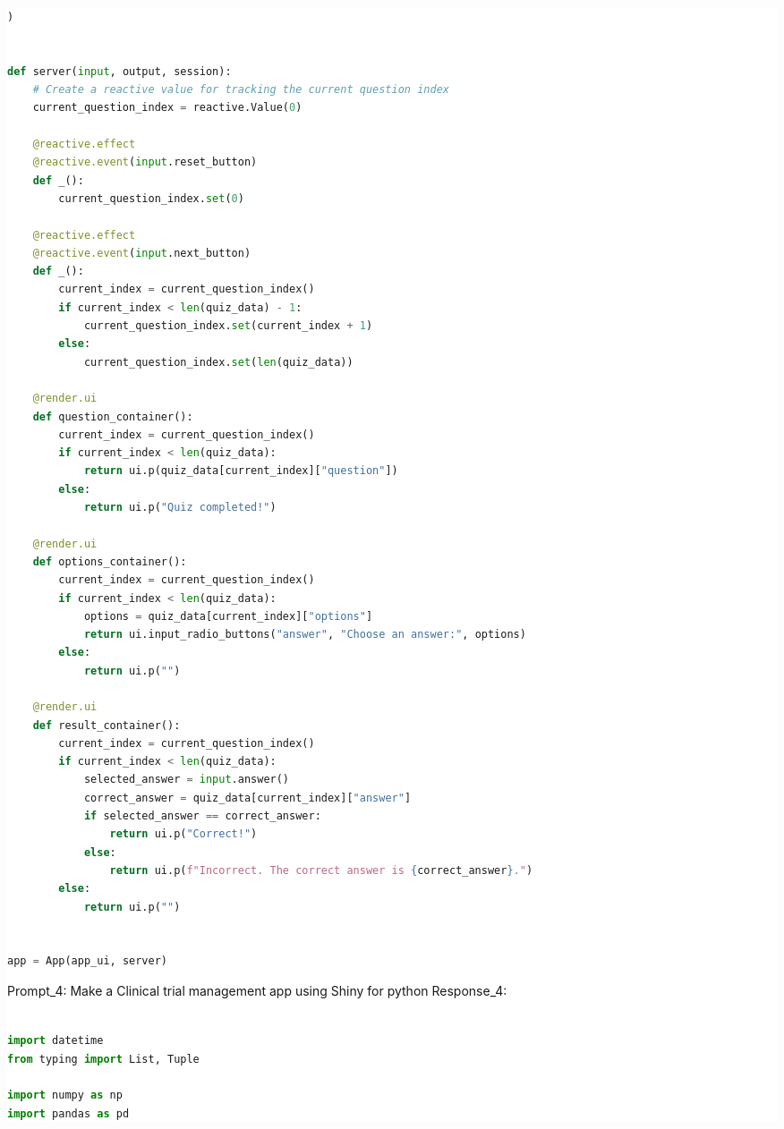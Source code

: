 ```python
)


def server(input, output, session):
    # Create a reactive value for tracking the current question index
    current_question_index = reactive.Value(0)

    @reactive.effect
    @reactive.event(input.reset_button)
    def _():
        current_question_index.set(0)

    @reactive.effect
    @reactive.event(input.next_button)
    def _():
        current_index = current_question_index()
        if current_index < len(quiz_data) - 1:
            current_question_index.set(current_index + 1)
        else:
            current_question_index.set(len(quiz_data))

    @render.ui
    def question_container():
        current_index = current_question_index()
        if current_index < len(quiz_data):
            return ui.p(quiz_data[current_index]["question"])
        else:
            return ui.p("Quiz completed!")

    @render.ui
    def options_container():
        current_index = current_question_index()
        if current_index < len(quiz_data):
            options = quiz_data[current_index]["options"]
            return ui.input_radio_buttons("answer", "Choose an answer:", options)
        else:
            return ui.p("")

    @render.ui
    def result_container():
        current_index = current_question_index()
        if current_index < len(quiz_data):
            selected_answer = input.answer()
            correct_answer = quiz_data[current_index]["answer"]
            if selected_answer == correct_answer:
                return ui.p("Correct!")
            else:
                return ui.p(f"Incorrect. The correct answer is {correct_answer}.")
        else:
            return ui.p("")


app = App(app_ui, server)
```
Prompt_4: Make a Clinical trial management app using Shiny for python
Response_4:
```python

import datetime
from typing import List, Tuple

import numpy as np
import pandas as pd
```